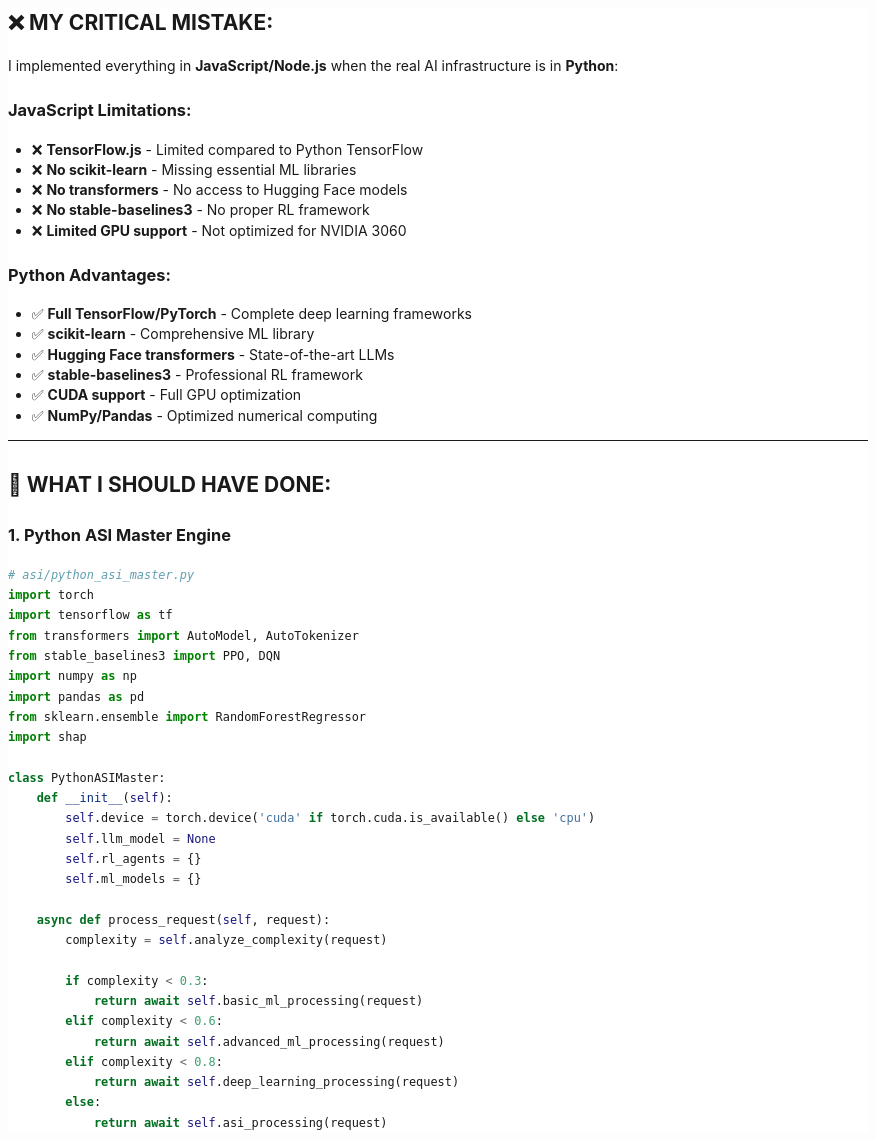 
## ❌ **MY CRITICAL MISTAKE:**

I implemented everything in **JavaScript/Node.js** when the real AI infrastructure is in **Python**:

### **JavaScript Limitations:**
- ❌ **TensorFlow.js** - Limited compared to Python TensorFlow
- ❌ **No scikit-learn** - Missing essential ML libraries
- ❌ **No transformers** - No access to Hugging Face models
- ❌ **No stable-baselines3** - No proper RL framework
- ❌ **Limited GPU support** - Not optimized for NVIDIA 3060

### **Python Advantages:**
- ✅ **Full TensorFlow/PyTorch** - Complete deep learning frameworks
- ✅ **scikit-learn** - Comprehensive ML library
- ✅ **Hugging Face transformers** - State-of-the-art LLMs
- ✅ **stable-baselines3** - Professional RL framework
- ✅ **CUDA support** - Full GPU optimization
- ✅ **NumPy/Pandas** - Optimized numerical computing

---

## 🎯 **WHAT I SHOULD HAVE DONE:**

### **1. Python ASI Master Engine**
```python
# asi/python_asi_master.py
import torch
import tensorflow as tf
from transformers import AutoModel, AutoTokenizer
from stable_baselines3 import PPO, DQN
import numpy as np
import pandas as pd
from sklearn.ensemble import RandomForestRegressor
import shap

class PythonASIMaster:
    def __init__(self):
        self.device = torch.device('cuda' if torch.cuda.is_available() else 'cpu')
        self.llm_model = None
        self.rl_agents = {}
        self.ml_models = {}
        
    async def process_request(self, request):
        complexity = self.analyze_complexity(request)
        
        if complexity < 0.3:
            return await self.basic_ml_processing(request)
        elif complexity < 0.6:
            return await self.advanced_ml_processing(request)
        elif complexity < 0.8:
            return await self.deep_learning_processing(request)
        else:
            return await self.asi_processing(request)
```

